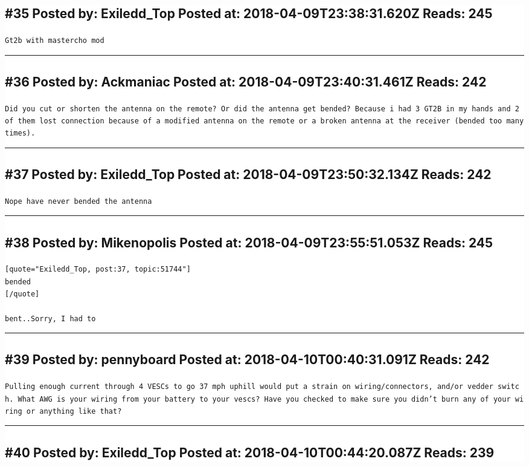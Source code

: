 ## \#35 Posted by: Exiledd_Top Posted at: 2018-04-09T23:38:31.620Z Reads: 245

```
Gt2b with mastercho mod
```

---
## \#36 Posted by: Ackmaniac Posted at: 2018-04-09T23:40:31.461Z Reads: 242

```
Did you cut or shorten the antenna on the remote? Or did the antenna get bended? Because i had 3 GT2B in my hands and 2 of them lost connection because of a modified antenna on the remote or a broken antenna at the receiver (bended too many times).
```

---
## \#37 Posted by: Exiledd_Top Posted at: 2018-04-09T23:50:32.134Z Reads: 242

```
Nope have never bended the antenna
```

---
## \#38 Posted by: Mikenopolis Posted at: 2018-04-09T23:55:51.053Z Reads: 245

```
[quote="Exiledd_Top, post:37, topic:51744"]
bended
[/quote]

bent..Sorry, I had to
```

---
## \#39 Posted by: pennyboard Posted at: 2018-04-10T00:40:31.091Z Reads: 242

```
Pulling enough current through 4 VESCs to go 37 mph uphill would put a strain on wiring/connectors, and/or vedder switch. What AWG is your wiring from your battery to your vescs? Have you checked to make sure you didn’t burn any of your wiring or anything like that?
```

---
## \#40 Posted by: Exiledd_Top Posted at: 2018-04-10T00:44:20.087Z Reads: 239
